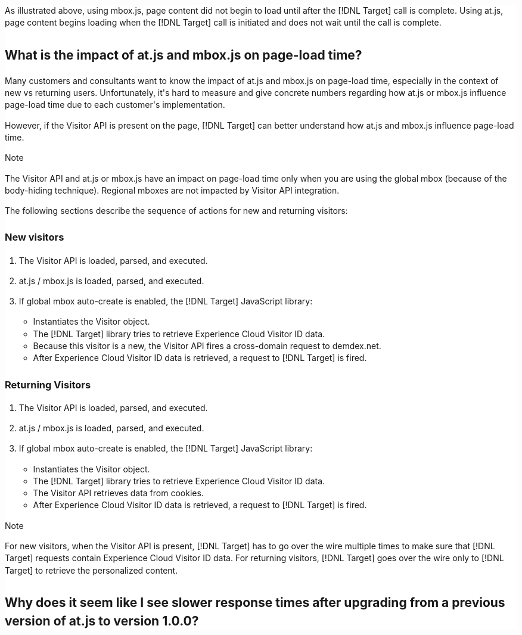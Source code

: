 As illustrated above, using mbox.js, page content did not begin to load until after the [!DNL Target] call is complete. Using at.js, page content begins loading when the [!DNL Target] call is initiated and does not wait until the call is complete.

## What is the impact of at.js and mbox.js on page-load time?

Many customers and consultants want to know the impact of at.js and mbox.js on page-load time, especially in the context of new vs returning users. Unfortunately, it's hard to measure and give concrete numbers regarding how at.js or mbox.js influence page-load time due to each customer's implementation.

However, if the Visitor API is present on the page, [!DNL Target] can better understand how at.js and mbox.js influence page-load time.

>[!NOTE]
>
>The Visitor API and at.js or mbox.js have an impact on page-load time only when you are using the global mbox (because of the body-hiding technique). Regional mboxes are not impacted by Visitor API integration.

The following sections describe the sequence of actions for new and returning visitors:

### New visitors

1. The Visitor API is loaded, parsed, and executed.
1. at.js / mbox.js is loaded, parsed, and executed.
1. If global mbox auto-create is enabled, the [!DNL Target] JavaScript library:

   * Instantiates the Visitor object.
   * The [!DNL Target] library tries to retrieve Experience Cloud Visitor ID data.
   * Because this visitor is a new, the Visitor API fires a cross-domain request to demdex.net.
   * After Experience Cloud Visitor ID data is retrieved, a request to [!DNL Target] is fired.

### Returning Visitors

1. The Visitor API is loaded, parsed, and executed.
1. at.js / mbox.js is loaded, parsed, and executed.
1. If global mbox auto-create is enabled, the [!DNL Target] JavaScript library:

   * Instantiates the Visitor object.
   * The [!DNL Target] library tries to retrieve Experience Cloud Visitor ID data.
   * The Visitor API retrieves data from cookies.
   * After Experience Cloud Visitor ID data is retrieved, a request to [!DNL Target] is fired.

>[!NOTE]
>
>For new visitors, when the Visitor API is present, [!DNL Target] has to go over the wire multiple times to make sure that [!DNL Target] requests contain Experience Cloud Visitor ID data. For returning visitors, [!DNL Target] goes over the wire only to [!DNL Target] to retrieve the personalized content. 

## Why does it seem like I see slower response times after upgrading from a previous version of at.js to version 1.0.0?
